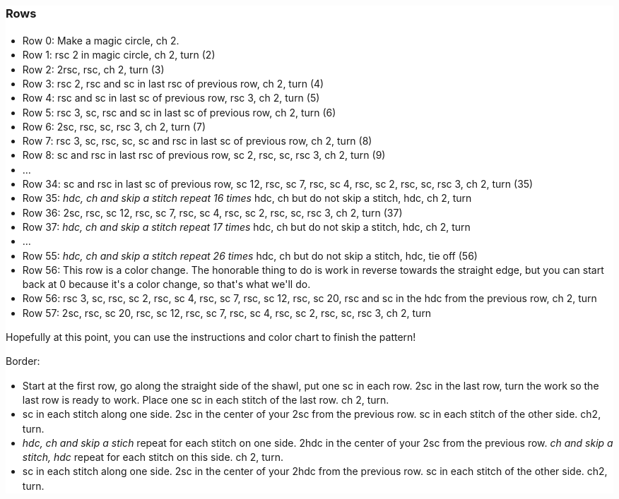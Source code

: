 ### Rows

- Row 0: Make a magic circle, ch 2.
- Row 1: rsc 2 in magic circle, ch 2, turn (2)
- Row 2: 2rsc, rsc, ch 2, turn (3)
- Row 3: rsc 2, rsc and sc in last rsc of previous row, ch 2, turn (4)
- Row 4: rsc and sc in last sc of previous row, rsc 3, ch 2, turn (5)
- Row 5: rsc 3, sc, rsc and sc in last sc of previous row, ch 2, turn (6)
- Row 6: 2sc, rsc, sc, rsc 3, ch 2, turn (7)
- Row 7: rsc 3, sc, rsc, sc, sc and rsc in last sc of previous row, ch 2, turn (8)
- Row 8: sc and rsc in last rsc of previous row, sc 2, rsc, sc, rsc 3, ch 2, turn (9)
- …
- Row 34: sc and rsc in last sc of previous row, sc 12, rsc, sc 7, rsc, sc 4, rsc, sc 2, rsc, sc, rsc 3, ch 2, turn (35)
- Row 35: *hdc, ch and skip a stitch* *repeat 16 times* hdc, ch but do not skip a stitch, hdc, ch 2, turn
- Row 36: 2sc, rsc, sc 12, rsc, sc 7, rsc, sc 4, rsc, sc 2, rsc, sc, rsc 3, ch 2, turn (37)
- Row 37: *hdc, ch and skip a stitch* *repeat 17 times* hdc, ch but do not skip a stitch, hdc, ch 2, turn
- …
- Row 55: *hdc, ch and skip a stitch* *repeat 26 times* hdc, ch but do not skip a stitch, hdc, tie off (56)
- Row 56: This row is a color change. The honorable thing to do is work in reverse towards the straight edge, but you can start back at 0 because it's a color change, so that's what we'll do.
- Row 56: rsc 3, sc, rsc, sc 2, rsc, sc 4, rsc, sc 7, rsc, sc 12, rsc, sc 20, rsc and sc in the hdc from the previous row, ch 2, turn
- Row 57: 2sc, rsc, sc 20, rsc, sc 12, rsc, sc 7, rsc, sc 4, rsc, sc 2, rsc, sc, rsc 3, ch 2, turn

Hopefully at this point, you can use the instructions and color chart to finish the pattern!

Border:
- Start at the first row, go along the straight side of the shawl, put one sc in each row. 2sc in the last row, turn the work so the last row is ready to work. Place one sc in each stitch of the last row. ch 2, turn.
- sc in each stitch along one side. 2sc in the center of your 2sc from the previous row. sc in each stitch of the other side. ch2, turn.
- *hdc, ch and skip a stich* repeat for each stitch on one side. 2hdc in the center of your 2sc from the previous row. *ch and skip a stitch, hdc* repeat for each stitch on this side. ch 2, turn.
- sc in each stitch along one side. 2sc in the center of your 2hdc from the previous row. sc in each stitch of the other side. ch2, turn.

<style>
.color-table tbody tr:nth-child(even) {
  background-color: #0098ce;
}

.color-table tbody tr:nth-child(odd) {
  background-color: #00B8B8;
}

.color-table tbody tr:nth-child(1) {
  background-color: #e17859;
}

.color-table tbody tr:nth-child(2) {
  background-color: #d5819c;
}

.color-table tbody tr:nth-child(3) {
  background-color: green;
}

.color-table tbody tr:nth-child(4) {
  background-color: #5aaca5;5aaca5;5aaca5;5aaca5;5aaca5;
}
</style>